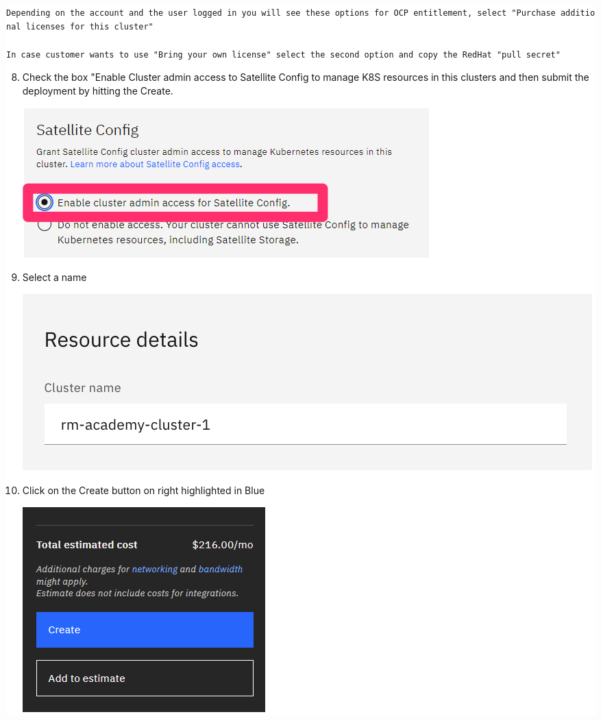     Depending on the account and the user logged in you will see these options for OCP entitlement, select "Purchase additional licenses for this cluster"

    In case customer wants to use "Bring your own license" select the second option and copy the RedHat "pull secret"

8. Check the box "Enable Cluster admin access to Satellite Config to manage K8S resources in this clusters and then submit the deployment by hitting the Create.

    ![image-20220610110501962](./images/cluster-config-access.png)
   
9. Select a name

    ![image-20220610111144185](./images/roks-name.png)

10. Click on the Create button on right highlighted in Blue

    ![image-20220610111209087](./images/roks-create.png)
  